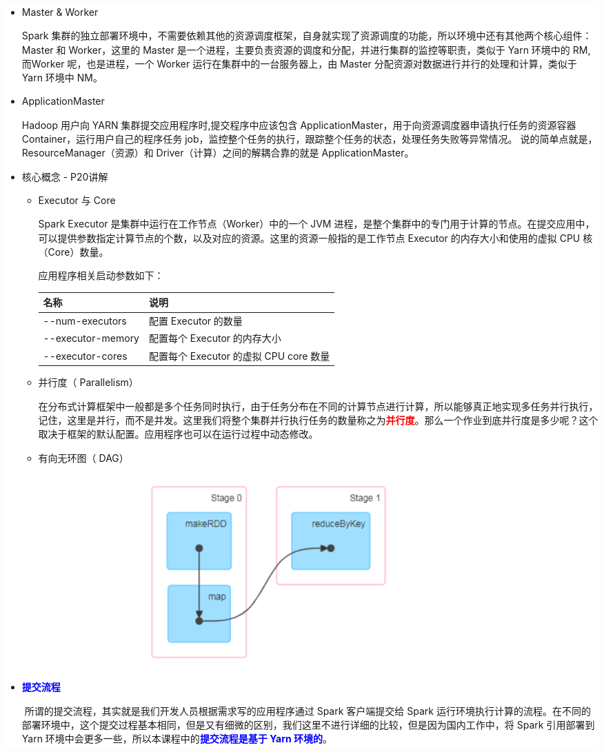   - Master & Worker  

    Spark 集群的独立部署环境中，不需要依赖其他的资源调度框架，自身就实现了资源调度的功能，所以环境中还有其他两个核心组件： Master 和 Worker，这里的 Master 是一个进程，主要负责资源的调度和分配，并进行集群的监控等职责，类似于 Yarn 环境中的 RM, 而Worker 呢，也是进程，一个 Worker 运行在集群中的一台服务器上，由 Master 分配资源对数据进行并行的处理和计算，类似于 Yarn 环境中 NM。  

  - ApplicationMaster  

    Hadoop 用户向 YARN 集群提交应用程序时,提交程序中应该包含 ApplicationMaster，用于向资源调度器申请执行任务的资源容器 Container，运行用户自己的程序任务 job，监控整个任务的执行，跟踪整个任务的状态，处理任务失败等异常情况。
    说的简单点就是， ResourceManager（资源）和 Driver（计算）之间的解耦合靠的就是 ApplicationMaster。  

- 核心概念    -   P20讲解

  - Executor 与 Core

    Spark Executor 是集群中运行在工作节点（Worker）中的一个 JVM 进程，是整个集群中的专门用于计算的节点。在提交应用中，可以提供参数指定计算节点的个数，以及对应的资源。这里的资源一般指的是工作节点 Executor 的内存大小和使用的虚拟 CPU 核（Core）数量。  

    应用程序相关启动参数如下： 

    | 名称              | 说明                                   |
    | ----------------- | -------------------------------------- |
    | --num-executors   | 配置 Executor 的数量                   |
    | --executor-memory | 配置每个 Executor 的内存大小           |
    | --executor-cores  | 配置每个 Executor 的虚拟 CPU core 数量 |

  - 并行度（ Parallelism）

    在分布式计算框架中一般都是多个任务同时执行，由于任务分布在不同的计算节点进行计算，所以能够真正地实现多任务并行执行，记住，这里是并行，而不是并发。这里我们将整个集群并行执行任务的数量称之为<span style="color:red; font-weight:bold">并行度</span>。那么一个作业到底并行度是多少呢？这个取决于框架的默认配置。应用程序也可以在运行过程中动态修改。  

  - 有向无环图（ DAG）

    <img src="./images/006.jpg" alt="image" style="zoom:80%;" />

- <span style="color:blue; font-weight:bold">提交流程</span>

  ​        所谓的提交流程，其实就是我们开发人员根据需求写的应用程序通过 Spark 客户端提交给 Spark 运行环境执行计算的流程。在不同的部署环境中，这个提交过程基本相同，但是又有细微的区别，我们这里不进行详细的比较，但是因为国内工作中，将 Spark 引用部署到Yarn 环境中会更多一些，所以本课程中的<span style="color:blue; font-weight:bold">提交流程是基于 Yarn 环境的</span>。  

